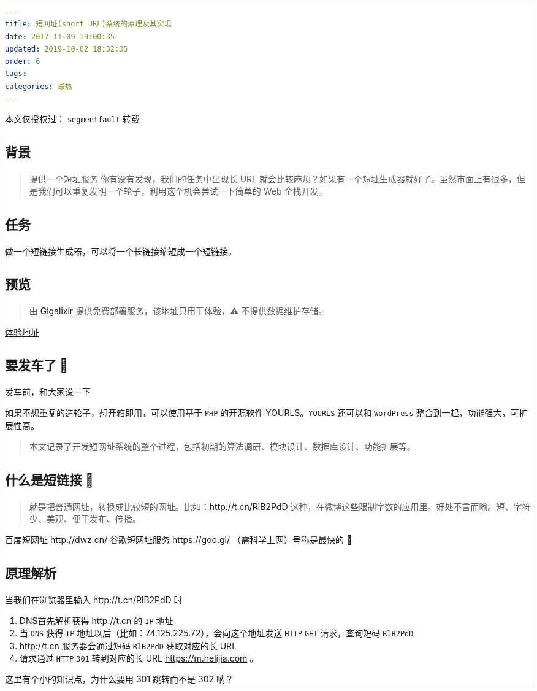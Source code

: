 ```yaml
---
title: 短网址(short URL)系统的原理及其实现
date: 2017-11-09 19:00:35
updated: 2019-10-02 18:32:35
order: 6
tags:
categories: 最热
---
```


本文仅授权过： `segmentfault` 转载

## 背景
>提供一个短址服务
你有没有发现，我们的任务中出现长 URL 就会比较麻烦？如果有一个短址生成器就好了。虽然市面上有很多，但是我们可以重复发明一个轮子，利用这个机会尝试一下简单的 Web 全栈开发。

## 任务

做一个短链接生成器，可以将一个长链接缩短成一个短链接。 

## 预览

> 由 [Gigalixir](https://gigalixir.com/) 提供免费部署服务，该地址只用于体验，⚠️ 不提供数据维护存储。

[体验地址](https://fearless-trustworthy-aidi.gigalixirapp.com/)

## 要发车了 🚌

发车前，和大家说一下

如果不想重复的造轮子，想开箱即用，可以使用基于 `PHP` 的开源软件 [YOURLS](https://github.com/YOURLS/YOURLS)。`YOURLS` 还可以和 `WordPress` 整合到一起，功能强大，可扩展性高。

> 本文记录了开发短网址系统的整个过程，包括初期的算法调研、模块设计、数据库设计、功能扩展等。

## 什么是短链接 🔗
> 就是把普通网址，转换成比较短的网址。比如：http://t.cn/RlB2PdD 这种，在微博这些限制字数的应用里。好处不言而喻。短、字符少、美观、便于发布、传播。 

百度短网址 http://dwz.cn/
谷歌短网址服务 https://goo.gl/ （需科学上网）号称是最快的 🚀

## 原理解析
当我们在浏览器里输入 http://t.cn/RlB2PdD 时

1. DNS首先解析获得 http://t.cn 的 `IP` 地址
2. 当 `DNS` 获得 `IP` 地址以后（比如：74.125.225.72），会向这个地址发送 `HTTP` `GET` 请求，查询短码 `RlB2PdD`
3. http://t.cn 服务器会通过短码 `RlB2PdD` 获取对应的长 URL
4. 请求通过 `HTTP` `301` 转到对应的长 URL https://m.helijia.com 。

这里有个小的知识点，为什么要用 301 跳转而不是 302 呐？
